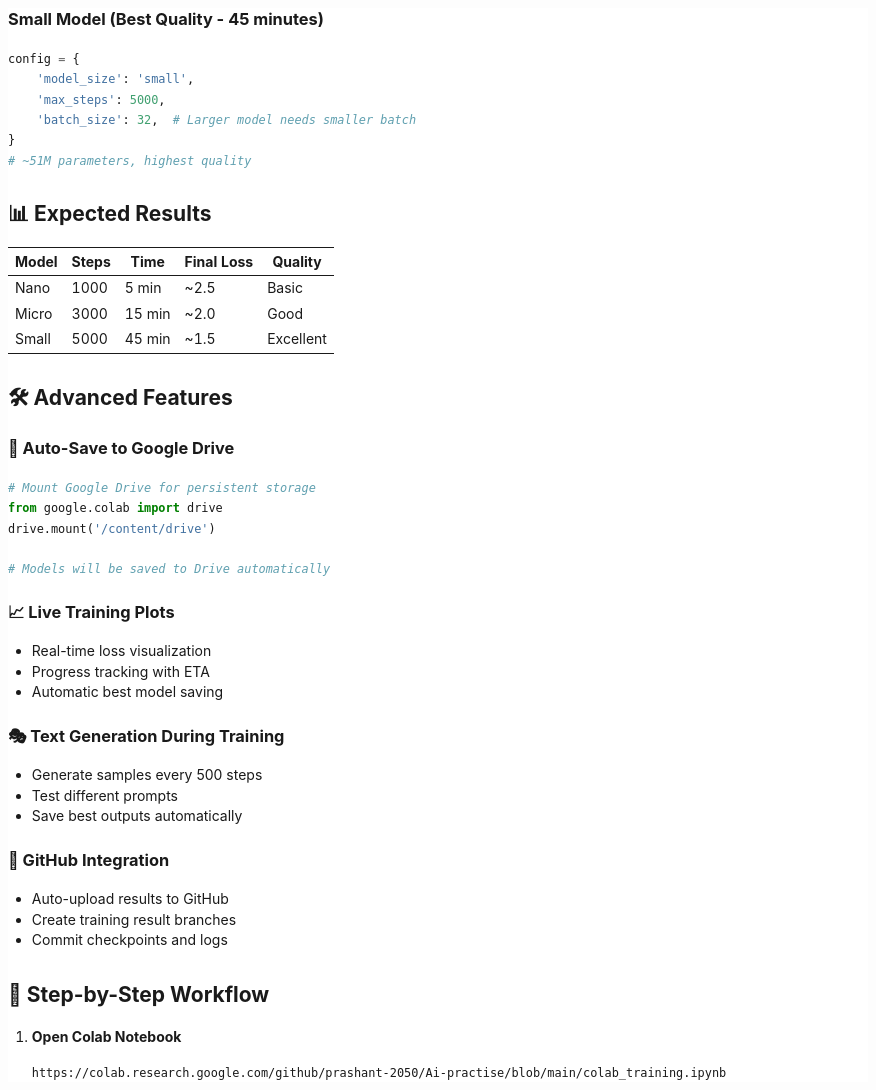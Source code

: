 ### Small Model (Best Quality - 45 minutes)
```python
config = {
    'model_size': 'small',
    'max_steps': 5000,
    'batch_size': 32,  # Larger model needs smaller batch
}
# ~51M parameters, highest quality
```

## 📊 Expected Results

| Model | Steps | Time | Final Loss | Quality |
|-------|-------|------|------------|---------|
| Nano | 1000 | 5 min | ~2.5 | Basic |
| Micro | 3000 | 15 min | ~2.0 | Good |
| Small | 5000 | 45 min | ~1.5 | Excellent |

## 🛠️ Advanced Features

### 💾 Auto-Save to Google Drive
```python
# Mount Google Drive for persistent storage
from google.colab import drive
drive.mount('/content/drive')

# Models will be saved to Drive automatically
```

### 📈 Live Training Plots
- Real-time loss visualization
- Progress tracking with ETA
- Automatic best model saving

### 🎭 Text Generation During Training
- Generate samples every 500 steps
- Test different prompts
- Save best outputs automatically

### 🔄 GitHub Integration
- Auto-upload results to GitHub
- Create training result branches
- Commit checkpoints and logs

## 🚀 Step-by-Step Workflow

1. **Open Colab Notebook**
   ```
   https://colab.research.google.com/github/prashant-2050/Ai-practise/blob/main/colab_training.ipynb
   ```
